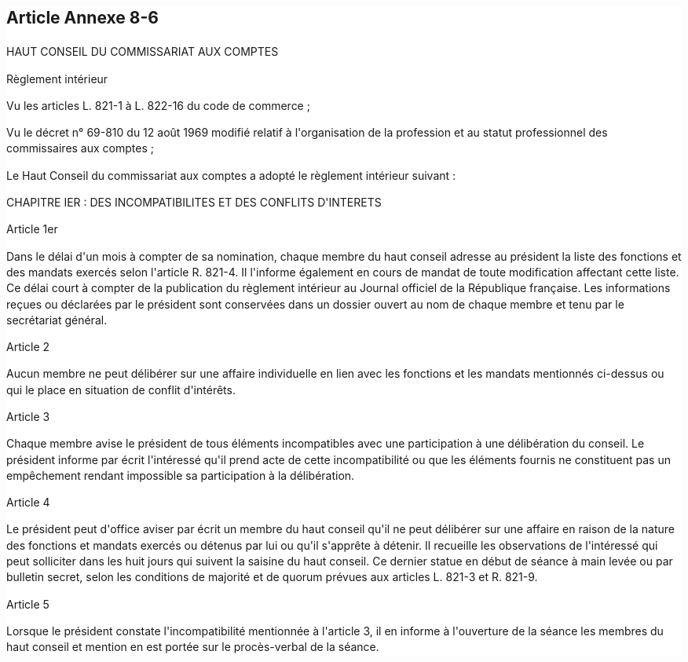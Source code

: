 Article Annexe 8-6
----
HAUT CONSEIL DU COMMISSARIAT AUX COMPTES


Règlement intérieur

Vu les articles L. 821-1 à L. 822-16 du code de commerce ;

Vu le décret n° 69-810 du 12 août 1969 modifié relatif à l'organisation de la
profession et au statut professionnel des commissaires aux comptes ;

Le Haut Conseil du commissariat aux comptes a adopté le règlement intérieur
suivant :

CHAPITRE IER : DES INCOMPATIBILITES ET DES CONFLITS D'INTERETS


Article 1er

Dans le délai d'un mois à compter de sa nomination, chaque membre du haut
conseil adresse au président la liste des fonctions et des mandats exercés selon
l'article R. 821-4. Il l'informe également en cours de mandat de toute
modification affectant cette liste. Ce délai court à compter de la publication
du règlement intérieur au Journal officiel de la République française. Les
informations reçues ou déclarées par le président sont conservées dans un
dossier ouvert au nom de chaque membre et tenu par le secrétariat général.


Article 2

Aucun membre ne peut délibérer sur une affaire individuelle en lien avec les
fonctions et les mandats mentionnés ci-dessus ou qui le place en situation de
conflit d'intérêts.


Article 3

Chaque membre avise le président de tous éléments incompatibles avec une
participation à une délibération du conseil. Le président informe par écrit
l'intéressé qu'il prend acte de cette incompatibilité ou que les éléments
fournis ne constituent pas un empêchement rendant impossible sa participation à
la délibération.


Article 4

Le président peut d'office aviser par écrit un membre du haut conseil qu'il ne
peut délibérer sur une affaire en raison de la nature des fonctions et mandats
exercés ou détenus par lui ou qu'il s'apprête à détenir. Il recueille les
observations de l'intéressé qui peut solliciter dans les huit jours qui suivent
la saisine du haut conseil. Ce dernier statue en début de séance à main levée ou
par bulletin secret, selon les conditions de majorité et de quorum prévues aux
articles L. 821-3 et R. 821-9.


Article 5

Lorsque le président constate l'incompatibilité mentionnée à l'article 3, il en
informe à l'ouverture de la séance les membres du haut conseil et mention en est
portée sur le procès-verbal de la séance.
